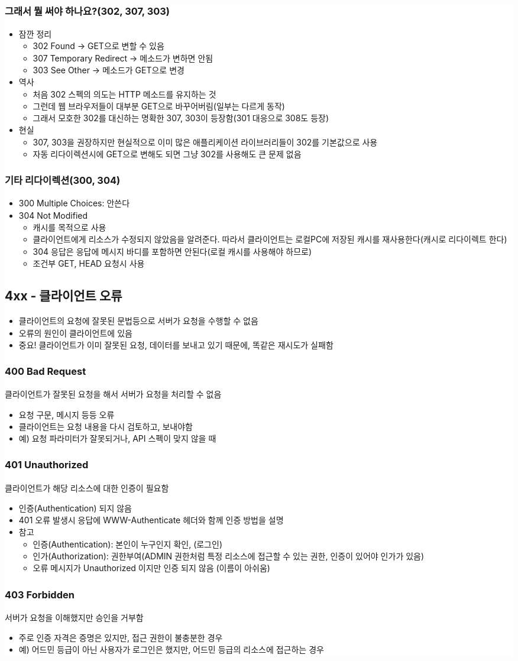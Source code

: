 ### 그래서 뭘 써야 하나요?(302, 307, 303)

- 잠깐 정리
    - 302 Found -> GET으로 변할 수 있음
    - 307 Temporary Redirect -> 메소드가 변하면 안됨
    - 303 See Other -> 메소드가 GET으로 변경
- 역사
    - 처음 302 스펙의 의도는 HTTP 메소드를 유지하는 것
    - 그런데 웹 브라우저들이 대부분 GET으로 바꾸어버림(일부는 다르게 동작)
    - 그래서 모호한 302를 대신하는 명확한 307, 303이 등장함(301 대응으로 308도 등장)
- 현실
    - 307, 303을 권장하지만 현실적으로 이미 많은 애플리케이션 라이브러리들이 302를 기본값으로 사용
    - 자동 리다이렉션시에 GET으로 변해도 되면 그냥 302를 사용해도 큰 문제 없음

### 기타 리다이렉션(300, 304)

- 300 Multiple Choices: 안쓴다
- 304 Not Modified
    - 캐시를 목적으로 사용
    - 클라이언트에게 리소스가 수정되지 않았음을 알려준다. 따라서 클라이언트는 로컬PC에 저장된 캐시를 재사용한다(캐시로 리다이렉트 한다)
    - 304 응답은 응답에 메시지 바디를 포함하면 안된다(로컬 캐시를 사용해야 하므로)
    - 조건부 GET, HEAD 요청시 사용

## 4xx - 클라이언트 오류

- 클라이언트의 요청에 잘못된 문법등으로 서버가 요청을 수행할 수 없음
- 오류의 원인이 클라이언트에 있음
- 중요! 클라이언트가 이미 잘못된 요청, 데이터를 보내고 있기 때문에, 똑같은 재시도가 실패함

### 400 Bad Request

클라이언트가 잘못된 요청을 해서 서버가 요청을 처리할 수 없음

- 요청 구문, 메시지 등등 오류
- 클라이언트는 요청 내용을 다시 검토하고, 보내야함
- 예) 요청 파라미터가 잘못되거나, API 스펙이 맞지 않을 때

### 401 Unauthorized

클라이언트가 해당 리소스에 대한 인증이 필요함

- 인증(Authentication) 되지 않음
- 401 오류 발생시 응답에 WWW-Authenticate 헤더와 함께 인증 방법을 설명
- 참고
    - 인증(Authentication): 본인이 누구인지 확인, (로그인)
    - 인가(Authorization): 권한부여(ADMIN 권한처럼 특정 리소스에 접근할 수 있는 권한, 인증이 있어야 인가가 있음)
    - 오류 메시지가 Unauthorized 이지만 인증 되지 않음 (이름이 아쉬움)

### 403 Forbidden

서버가 요청을 이해했지만 승인을 거부함

- 주로 인증 자격은 증명은 있지만, 접근 권한이 불충분한 경우
- 예) 어드민 등급이 아닌 사용자가 로그인은 했지만, 어드민 등급의 리소스에 접근하는 경우
